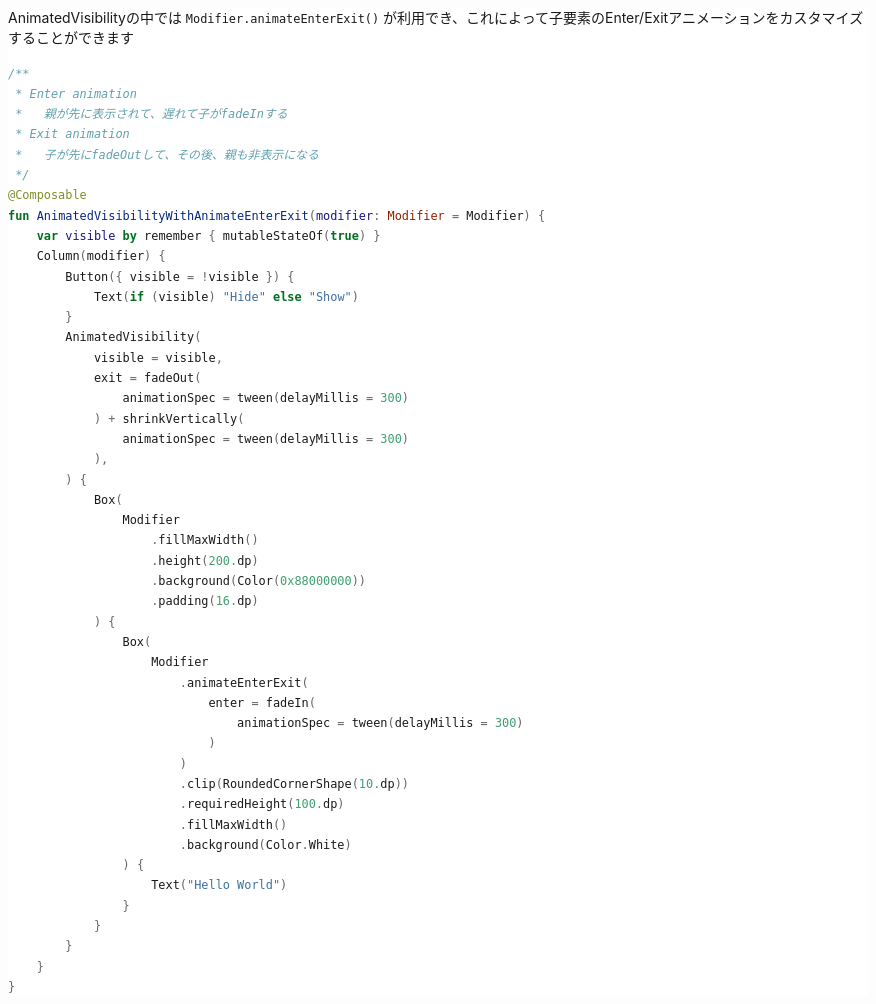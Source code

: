 AnimatedVisibilityの中では `Modifier.animateEnterExit()` が利用でき、これによって子要素のEnter/Exitアニメーションをカスタマイズすることができます

```kotlin
/**
 * Enter animation
 *   親が先に表示されて、遅れて子がfadeInする
 * Exit animation
 *   子が先にfadeOutして、その後、親も非表示になる
 */
@Composable
fun AnimatedVisibilityWithAnimateEnterExit(modifier: Modifier = Modifier) {
    var visible by remember { mutableStateOf(true) }
    Column(modifier) {
        Button({ visible = !visible }) {
            Text(if (visible) "Hide" else "Show")
        }
        AnimatedVisibility(
            visible = visible,
            exit = fadeOut(
                animationSpec = tween(delayMillis = 300)
            ) + shrinkVertically(
                animationSpec = tween(delayMillis = 300)
            ),
        ) {
            Box(
                Modifier
                    .fillMaxWidth()
                    .height(200.dp)
                    .background(Color(0x88000000))
                    .padding(16.dp)
            ) {
                Box(
                    Modifier
                        .animateEnterExit(
                            enter = fadeIn(
                                animationSpec = tween(delayMillis = 300)
                            )
                        )
                        .clip(RoundedCornerShape(10.dp))
                        .requiredHeight(100.dp)
                        .fillMaxWidth()
                        .background(Color.White)
                ) {
                    Text("Hello World")
                }
            }
        }
    }
}
```

